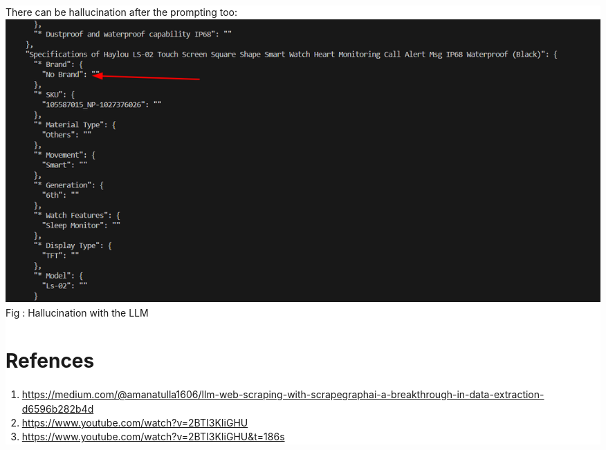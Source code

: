There can be hallucination after the prompting too:
![0fc6d8854c9f2ef4191b2e6e389d97b3.png](./images/0fc6d8854c9f2ef4191b2e6e389d97b3.png)
Fig : Hallucination with the LLM

# Refences
1. https://medium.com/@amanatulla1606/llm-web-scraping-with-scrapegraphai-a-breakthrough-in-data-extraction-d6596b282b4d
2. https://www.youtube.com/watch?v=2BTI3KIiGHU
3. https://www.youtube.com/watch?v=2BTI3KIiGHU&t=186s